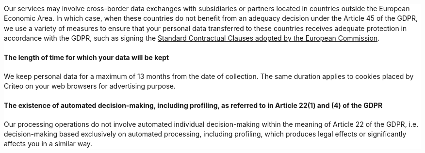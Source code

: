 Our services may involve cross-border data exchanges with subsidiaries or partners located in countries outside the European Economic Area. In which case, when these countries do not benefit from an adequacy decision under the Article 45 of the GDPR, we use a variety of measures to ensure that your personal data transferred to these countries receives adequate protection in accordance with the GDPR, such as signing the [Standard Contractual Clauses adopted by the European Commission](https://eur-lex.europa.eu/eli/dec_impl/2021/914/oj?uri=CELEX%3A32021D0914&locale=en).

#### The length of time for which your data will be kept

We keep personal data for a maximum of 13 months from the date of collection. The same duration applies to cookies placed by Criteo on your web browsers for advertising purpose.

#### The existence of automated decision-making, including profiling, as referred to in Article 22(1) and (4) of the GDPR

Our processing operations do not involve automated individual decision-making within the meaning of Article 22 of the GDPR, i.e. decision-making based exclusively on automated processing, including profiling, which produces legal effects or significantly affects you in a similar way.
